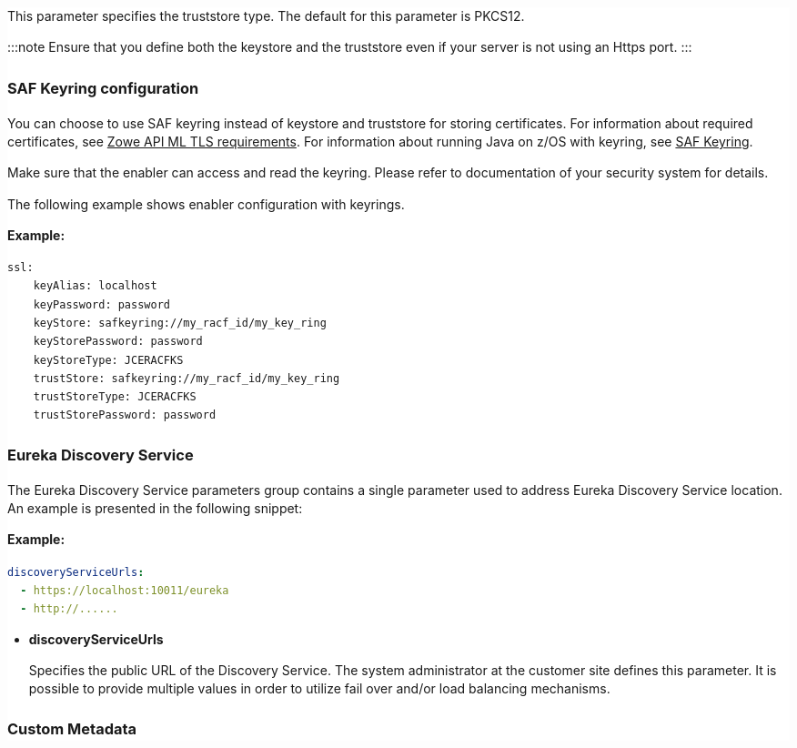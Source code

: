   This parameter specifies the truststore type. The default for this parameter is PKCS12.

:::note
Ensure that you define both the keystore and the truststore even if your server is not using an Https port.
:::

### SAF Keyring configuration

You can choose to use SAF keyring instead of keystore and truststore for storing certificates.
For information about required certificates, see [Zowe API ML TLS requirements](https://github.com/zowe/api-layer/blob/v3.x.x/docs/api-ml-security-overview.md#zowe-api-ml-tls-requirements). For information about running Java on z/OS with keyring, see [SAF Keyring](./certificate-management-in-zowe-apiml.md#api-ml-saf-keyring).

Make sure that the enabler can access and read the keyring. Please refer to documentation of your security system for details.

The following example shows enabler configuration with keyrings.

**Example:**

```
ssl:
    keyAlias: localhost
    keyPassword: password
    keyStore: safkeyring://my_racf_id/my_key_ring
    keyStorePassword: password
    keyStoreType: JCERACFKS
    trustStore: safkeyring://my_racf_id/my_key_ring
    trustStoreType: JCERACFKS
    trustStorePassword: password
```

### Eureka Discovery Service

The Eureka Discovery Service parameters group contains a single parameter used to address Eureka Discovery Service location.
An example is presented in the following snippet:

**Example:**

```yaml
discoveryServiceUrls:
  - https://localhost:10011/eureka
  - http://......
```

* **discoveryServiceUrls**

  Specifies the public URL of the Discovery Service. The system administrator at the customer site defines this parameter.
  It is possible to provide multiple values in order to utilize fail over and/or load balancing mechanisms.

### Custom Metadata
